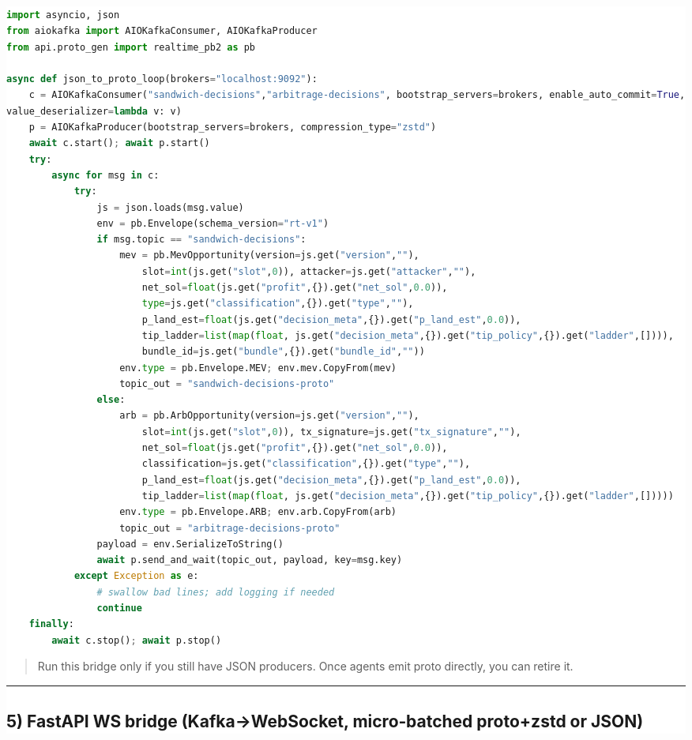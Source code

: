 ```python
import asyncio, json
from aiokafka import AIOKafkaConsumer, AIOKafkaProducer
from api.proto_gen import realtime_pb2 as pb

async def json_to_proto_loop(brokers="localhost:9092"):
    c = AIOKafkaConsumer("sandwich-decisions","arbitrage-decisions", bootstrap_servers=brokers, enable_auto_commit=True, value_deserializer=lambda v: v)
    p = AIOKafkaProducer(bootstrap_servers=brokers, compression_type="zstd")
    await c.start(); await p.start()
    try:
        async for msg in c:
            try:
                js = json.loads(msg.value)
                env = pb.Envelope(schema_version="rt-v1")
                if msg.topic == "sandwich-decisions":
                    mev = pb.MevOpportunity(version=js.get("version",""),
                        slot=int(js.get("slot",0)), attacker=js.get("attacker",""),
                        net_sol=float(js.get("profit",{}).get("net_sol",0.0)),
                        type=js.get("classification",{}).get("type",""),
                        p_land_est=float(js.get("decision_meta",{}).get("p_land_est",0.0)),
                        tip_ladder=list(map(float, js.get("decision_meta",{}).get("tip_policy",{}).get("ladder",[]))),
                        bundle_id=js.get("bundle",{}).get("bundle_id",""))
                    env.type = pb.Envelope.MEV; env.mev.CopyFrom(mev)
                    topic_out = "sandwich-decisions-proto"
                else:
                    arb = pb.ArbOpportunity(version=js.get("version",""),
                        slot=int(js.get("slot",0)), tx_signature=js.get("tx_signature",""),
                        net_sol=float(js.get("profit",{}).get("net_sol",0.0)),
                        classification=js.get("classification",{}).get("type",""),
                        p_land_est=float(js.get("decision_meta",{}).get("p_land_est",0.0)),
                        tip_ladder=list(map(float, js.get("decision_meta",{}).get("tip_policy",{}).get("ladder",[]))))
                    env.type = pb.Envelope.ARB; env.arb.CopyFrom(arb)
                    topic_out = "arbitrage-decisions-proto"
                payload = env.SerializeToString()
                await p.send_and_wait(topic_out, payload, key=msg.key)
            except Exception as e:
                # swallow bad lines; add logging if needed
                continue
    finally:
        await c.stop(); await p.stop()
```

> Run this bridge only if you still have JSON producers. Once agents emit proto directly, you can retire it.

---

## 5) FastAPI **WS bridge** (Kafka→WebSocket, micro‑batched **proto+zstd** or JSON)
